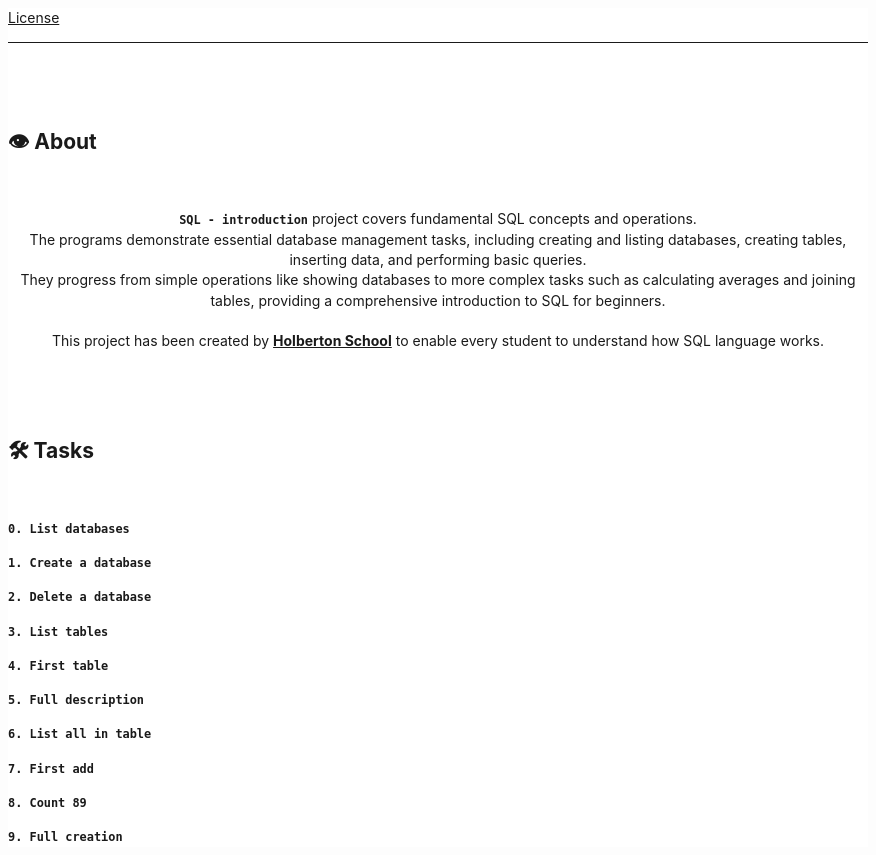 <a href="https://github.com/RazikaBengana/holbertonschool-higher_level_programming/tree/main/SQL_introduction#octocat-license">License</a>
</h3>

---



<br>
<br>

## :eye: About

<br>

<div align="center">

**`SQL - introduction`** project covers fundamental SQL concepts and operations.
<br>
The programs demonstrate essential database management tasks, including creating and listing databases, creating tables, inserting data, and performing basic queries.
<br>
They progress from simple operations like showing databases to more complex tasks such as calculating averages and joining tables, providing a comprehensive introduction to SQL for beginners.
<br>
<br>
This project has been created by **[Holberton School](https://www.holbertonschool.com/about-holberton)** to enable every student to understand how SQL language works.

</div>

<br>
<br>



## :hammer_and_wrench: Tasks

<br>

**`0. List databases`**

**`1. Create a database`**

**`2. Delete a database`**

**`3. List tables`**

**`4. First table`**

**`5. Full description`**

**`6. List all in table`**

**`7. First add`**

**`8. Count 89`**

**`9. Full creation`**
